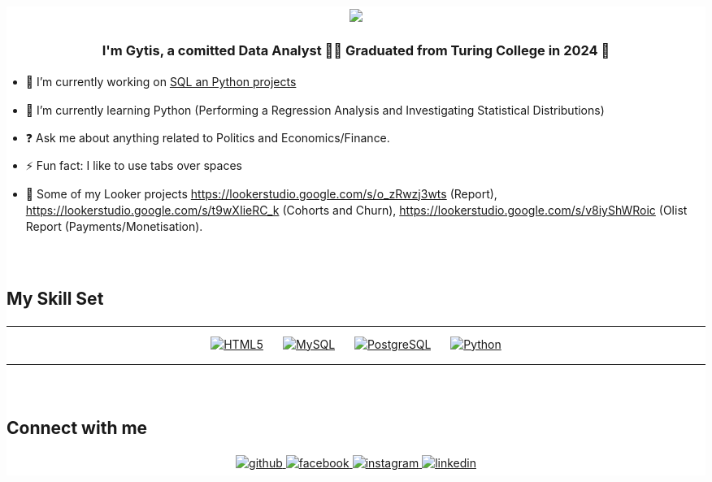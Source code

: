 <div align="center">
<img src="https://external-content.duckduckgo.com/iu/?u=http%3A%2F%2Fa.abcnews.com%2Fimages%2FTechnology%2FCT_waving_bear_madrid_zoo_sk_140325_3x2_1600.jpg&f=1&nofb=1&ipt=aad17dd94835c3c9c8bc220baec843aec8c495da2711f991ee149e45c9b78d74&ipo=images" align="center" style="width: 100%" />
</div>  
  

### <div align="center">I'm Gytis, a comitted Data Analyst 👨‍💻 Graduated from Turing College in 2024 🚀</div>  
  

- 🔭 I’m currently working on [SQL an Python projects](https://github.com/GytisStr/GytisStr)  
  

- 🌱 I’m currently learning Python (Performing a Regression Analysis and Investigating Statistical Distributions)  
  

- ❓ Ask me about anything related to Politics and Economics/Finance.  
  

- ⚡ Fun fact: I like to use tabs over spaces  
  
- 🧐 Some of my Looker projects https://lookerstudio.google.com/s/o_zRwzj3wts (Report), https://lookerstudio.google.com/s/t9wXIieRC_k (Cohorts and Churn), https://lookerstudio.google.com/s/v8iyShWRoic (Olist Report (Payments/Monetisation).

<br/>  


## My Skill Set  
<table><tr><td valign="top" width="33%">

<div align="center">  
<a href="https://en.wikipedia.org/wiki/HTML5" target="_blank"><img style="margin: 10px" src="https://profilinator.rishav.dev/skills-assets/html5-original-wordmark.svg" alt="HTML5" height="50" /></a>  
<a href="https://www.mysql.com/" target="_blank"><img style="margin: 10px" src="https://profilinator.rishav.dev/skills-assets/mysql-original-wordmark.svg" alt="MySQL" height="50" /></a>  
<a href="https://www.postgresql.org/" target="_blank"><img style="margin: 10px" src="https://profilinator.rishav.dev/skills-assets/postgresql-original-wordmark.svg" alt="PostgreSQL" height="50" /></a>  
<a href="https://www.python.org/" target="_blank"><img style="margin: 10px" src="https://profilinator.rishav.dev/skills-assets/python-original.svg" alt="Python" height="50" /></a>  
</div>

</td></tr></table>  

<br/>  


## Connect with me  
<div align="center">
<a href="https://github.com/GytisStr" target="_blank">
<img src=https://img.shields.io/badge/github-%2324292e.svg?&style=for-the-badge&logo=github&logoColor=white alt=github style="margin-bottom: 5px;" />
</a>
<a href="https://www.facebook.com/StraseviciusG" target="_blank">
<img src=https://img.shields.io/badge/facebook-%232E87FB.svg?&style=for-the-badge&logo=facebook&logoColor=white alt=facebook style="margin-bottom: 5px;" />
</a>
<a href="https://instagram.com/trystaip" target="_blank">
<img src=https://img.shields.io/badge/instagram-%23000000.svg?&style=for-the-badge&logo=instagram&logoColor=white alt=instagram style="margin-bottom: 5px;" />
</a>
<a href="https://linkedin.com/in/gytis-straševičius-241367135" target="_blank">
<img src=https://img.shields.io/badge/linkedin-%231E77B5.svg?&style=for-the-badge&logo=linkedin&logoColor=white alt=linkedin style="margin-bottom: 5px;" />
</a>  
</div>  
  